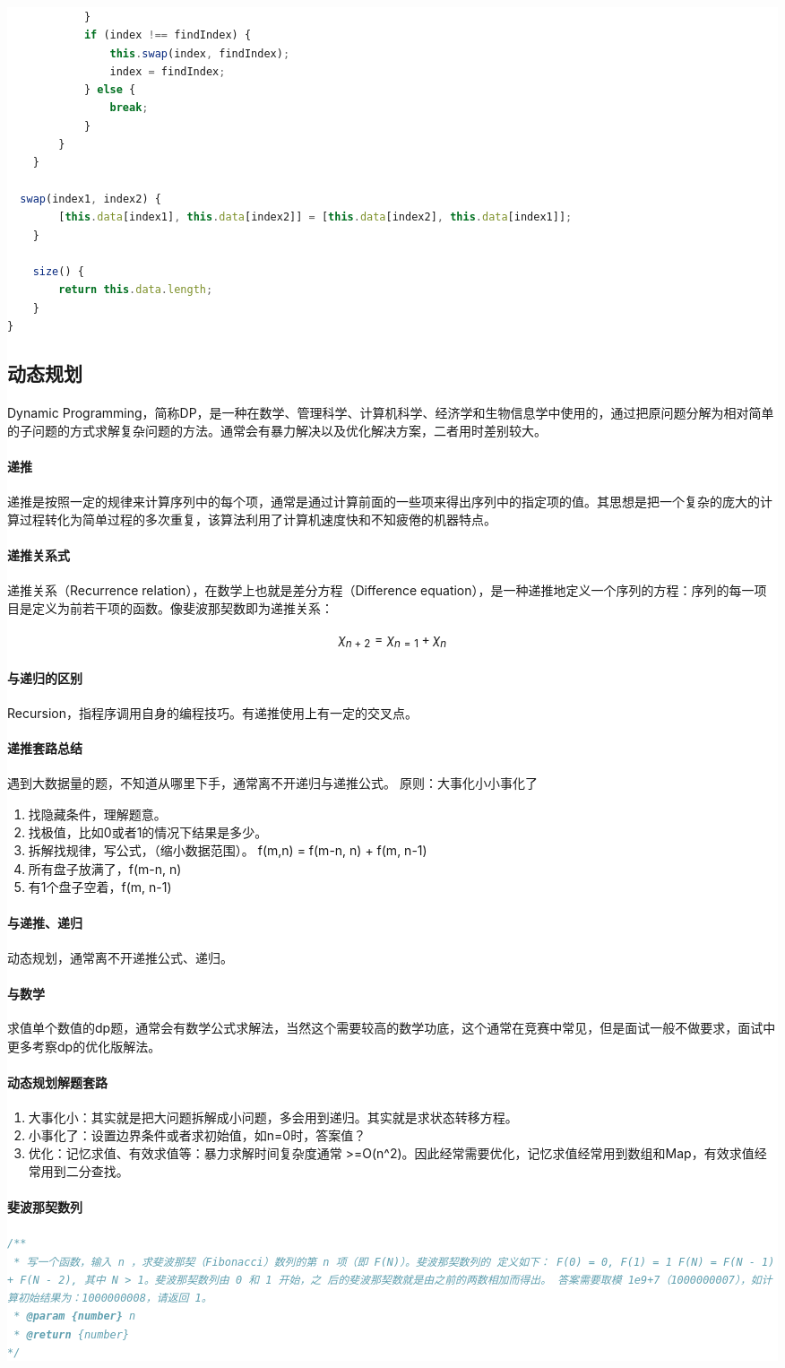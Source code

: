 ```js
            }
            if (index !== findIndex) {
                this.swap(index, findIndex);
                index = findIndex;
            } else {
                break;
            }
        }
    }

  swap(index1, index2) {
        [this.data[index1], this.data[index2]] = [this.data[index2], this.data[index1]];
    }

    size() {
        return this.data.length;
    }
}
```
## 动态规划
Dynamic Programming，简称DP，是一种在数学、管理科学、计算机科学、经济学和生物信息学中使用的，通过把原问题分解为相对简单的子问题的方式求解复杂问题的方法。通常会有暴力解决以及优化解决方案，二者用时差别较大。
#### 递推
递推是按照一定的规律来计算序列中的每个项，通常是通过计算前面的一些项来得出序列中的指定项的值。其思想是把一个复杂的庞大的计算过程转化为简单过程的多次重复，该算法利用了计算机速度快和不知疲倦的机器特点。
#### 递推关系式
递推关系（Recurrence relation），在数学上也就是差分方程（Difference equation），是一种递推地定义一个序列的方程：序列的每一项目是定义为前若干项的函数。像斐波那契数即为递推关系：
```math
\chi _{n+2} = \chi _{n=1} + \chi _{n}
```
#### 与递归的区别
Recursion，指程序调用自身的编程技巧。有递推使用上有一定的交叉点。
#### 递推套路总结 
遇到大数据量的题，不知道从哪里下手，通常离不开递归与递推公式。 
原则：大事化小小事化了
1. 找隐藏条件，理解题意。 
2. 找极值，比如0或者1的情况下结果是多少。 
3. 拆解找规律，写公式，（缩小数据范围）。
f(m,n) = f(m-n, n) + f(m, n-1) 
1. 所有盘子放满了，f(m-n, n) 
2. 有1个盘子空着，f(m, n-1)
#### 与递推、递归
动态规划，通常离不开递推公式、递归。
#### 与数学
求值单个数值的dp题，通常会有数学公式求解法，当然这个需要较高的数学功底，这个通常在竞赛中常见，但是面试一般不做要求，面试中更多考察dp的优化版解法。
#### 动态规划解题套路
1. 大事化小：其实就是把大问题拆解成小问题，多会用到递归。其实就是求状态转移方程。
2. 小事化了：设置边界条件或者求初始值，如n=0时，答案值？
3. 优化：记忆求值、有效求值等：暴力求解时间复杂度通常 \>=O(n^2)。因此经常需要优化，记忆求值经常用到数组和Map，有效求值经常用到二分查找。
#### 斐波那契数列
```js
/**
 * 写一个函数，输入 n ，求斐波那契（Fibonacci）数列的第 n 项（即 F(N)）。斐波那契数列的 定义如下： F(0) = 0, F(1) = 1 F(N) = F(N - 1) + F(N - 2), 其中 N > 1。斐波那契数列由 0 和 1 开始，之 后的斐波那契数就是由之前的两数相加而得出。 答案需要取模 1e9+7（1000000007），如计算初始结果为：1000000008，请返回 1。
 * @param {number} n 
 * @return {number}
*/
```
